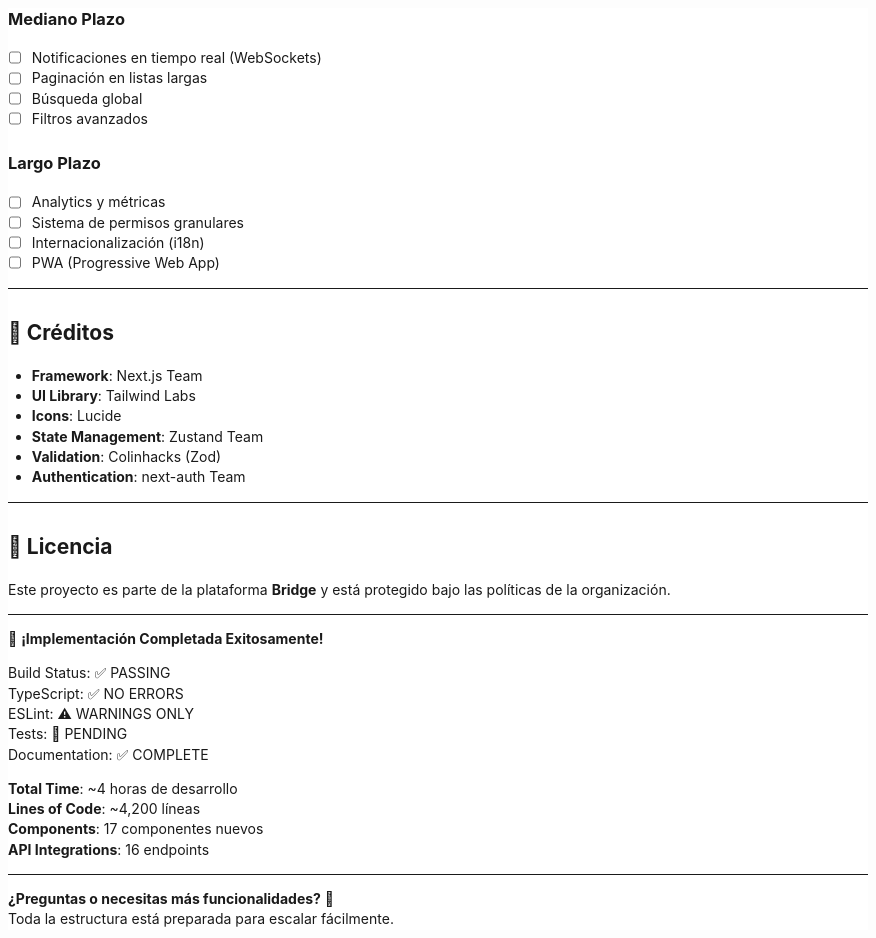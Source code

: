 ### Mediano Plazo
- [ ] Notificaciones en tiempo real (WebSockets)
- [ ] Paginación en listas largas
- [ ] Búsqueda global
- [ ] Filtros avanzados

### Largo Plazo
- [ ] Analytics y métricas
- [ ] Sistema de permisos granulares
- [ ] Internacionalización (i18n)
- [ ] PWA (Progressive Web App)

---

## 🙏 Créditos

- **Framework**: Next.js Team
- **UI Library**: Tailwind Labs
- **Icons**: Lucide
- **State Management**: Zustand Team
- **Validation**: Colinhacks (Zod)
- **Authentication**: next-auth Team

---

## 📄 Licencia

Este proyecto es parte de la plataforma **Bridge** y está protegido bajo las políticas de la organización.

---

🎉 **¡Implementación Completada Exitosamente!**

Build Status: ✅ PASSING  
TypeScript: ✅ NO ERRORS  
ESLint: ⚠️ WARNINGS ONLY  
Tests: 🔄 PENDING  
Documentation: ✅ COMPLETE  

**Total Time**: ~4 horas de desarrollo  
**Lines of Code**: ~4,200 líneas  
**Components**: 17 componentes nuevos  
**API Integrations**: 16 endpoints  

---

**¿Preguntas o necesitas más funcionalidades?** 💬  
Toda la estructura está preparada para escalar fácilmente.
